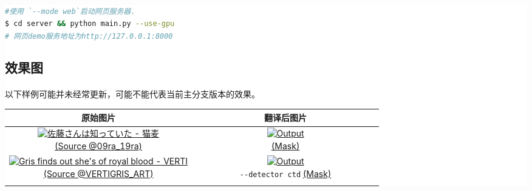 ```bash
#使用 `--mode web`启动网页服务器.
$ cd server && python main.py --use-gpu
# 网页demo服务地址为http://127.0.0.1:8000
```

## 效果图

以下样例可能并未经常更新，可能不能代表当前主分支版本的效果。

<table>
  <thead>
    <tr>
      <th align="center" width="50%">原始图片</th>
      <th align="center" width="50%">翻译后图片</th>
    </tr>
  </thead>
  <tbody>
    <tr>
      <td align="center" width="50%">
        <a href="https://user-images.githubusercontent.com/31543482/232265329-6a560438-e887-4f7f-b6a1-a61b8648f781.png">
          <img alt="佐藤さんは知っていた - 猫麦" src="https://user-images.githubusercontent.com/31543482/232265329-6a560438-e887-4f7f-b6a1-a61b8648f781.png" />
        </a>
        <br />
        <a href="https://twitter.com/09ra_19ra/status/1647079591109103617/photo/1">(Source @09ra_19ra)</a>
      </td>
      <td align="center" width="50%">
        <a href="https://user-images.githubusercontent.com/31543482/232265339-514c843a-0541-4a24-b3bc-1efa6915f757.png">
          <img alt="Output" src="https://user-images.githubusercontent.com/31543482/232265339-514c843a-0541-4a24-b3bc-1efa6915f757.png" />
        </a>
        <br />
        <a href="https://user-images.githubusercontent.com/31543482/232265376-01a4557d-8120-4b6b-b062-f271df177770.png">(Mask)</a>
      </td>
    </tr>
    <tr>
      <td align="center" width="50%">
        <a href="https://user-images.githubusercontent.com/31543482/232265479-a15c43b5-0f00-489c-9b04-5dfbcd48c432.png">
          <img alt="Gris finds out she's of royal blood - VERTI" src="https://user-images.githubusercontent.com/31543482/232265479-a15c43b5-0f00-489c-9b04-5dfbcd48c432.png" />
        </a>
        <br />
        <a href="https://twitter.com/VERTIGRIS_ART/status/1644365184142647300/photo/1">(Source @VERTIGRIS_ART)</a>
      </td>
      <td align="center" width="50%">
        <a href="https://user-images.githubusercontent.com/31543482/232265480-f8ba7a28-846f-46e7-8041-3dcb1afe3f67.png">
          <img alt="Output" src="https://user-images.githubusercontent.com/31543482/232265480-f8ba7a28-846f-46e7-8041-3dcb1afe3f67.png" />
        </a>
        <br />
        <code>--detector ctd</code>
        <a href="https://user-images.githubusercontent.com/31543482/232265483-99ad20af-dca8-4b78-90f9-a6599eb0e70b.png">(Mask)</a>
      </td>
    </tr>
    <tr>
      <td align="center" width="50%">
        <a href="https://user-images.githubusercontent.com/31543482/232264684-5a7bcf8e-707b-4925-86b0-4212382f1680.png">